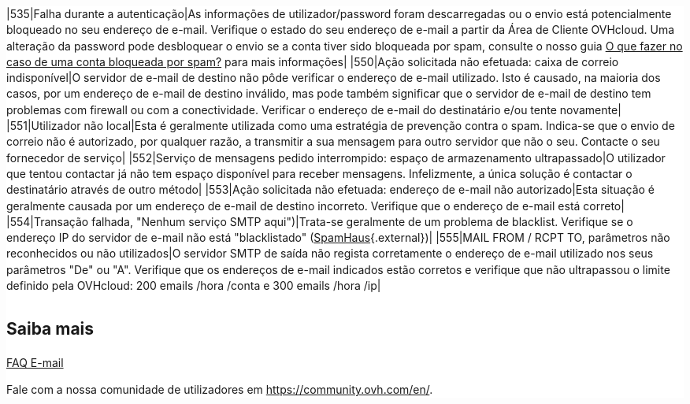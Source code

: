 |535|Falha durante a autenticação|As informações de utilizador/password foram descarregadas ou o envio está potencialmente bloqueado no seu endereço de e-mail. Verifique o estado do seu endereço de e-mail a partir da Área de Cliente OVHcloud. Uma alteração da password pode desbloquear o envio se a conta tiver sido bloqueada por spam, consulte o nosso guia [O que fazer no caso de uma conta bloqueada por spam?](https://docs.ovh.com/pt/microsoft-collaborative-solutions/bloqueado-por-spam/) para mais informações|
|550|Ação solicitada não efetuada: caixa de correio indisponível|O servidor de e-mail de destino não pôde verificar o endereço de e-mail utilizado. Isto é causado, na maioria dos casos, por um endereço de e-mail de destino inválido, mas pode também significar que o servidor de e-mail de destino tem problemas com firewall ou com a conectividade. Verificar o endereço de e-mail do destinatário e/ou tente novamente|
|551|Utilizador não local|Esta é geralmente utilizada como uma estratégia de prevenção contra o spam. Indica-se que o envio de correio não é autorizado, por qualquer razão, a transmitir a sua mensagem para outro servidor que não o seu. Contacte o seu fornecedor de serviço|
|552|Serviço de mensagens pedido interrompido: espaço de armazenamento ultrapassado|O utilizador que tentou contactar já não tem espaço disponível para receber mensagens. Infelizmente, a única solução é contactar o destinatário através de outro método|
|553|Ação solicitada não efetuada: endereço de e-mail não autorizado|Esta situação é geralmente causada por um endereço de e-mail de destino incorreto. Verifique que o endereço de e-mail está correto|
|554|Transação falhada, "Nenhum serviço SMTP aqui")|Trata-se geralmente de um problema de blacklist. Verifique se o endereço IP do servidor de e-mail não está "blacklistado" ([SpamHaus](https://check.spamhaus.org/){.external})|
|555|MAIL FROM / RCPT TO, parâmetros não reconhecidos ou não utilizados|O servidor SMTP de saída não regista corretamente o endereço de e-mail utilizado nos seus parâmetros "De" ou "A". Verifique que os endereços de e-mail indicados estão corretos e verifique que não ultrapassou o limite definido pela OVHcloud: 200 emails /hora /conta e 300 emails /hora /ip|

## Saiba mais

[FAQ E-mail](https://docs.ovh.com/pt/emails/faq-emails/)

Fale com a nossa comunidade de utilizadores em <https://community.ovh.com/en/>.
